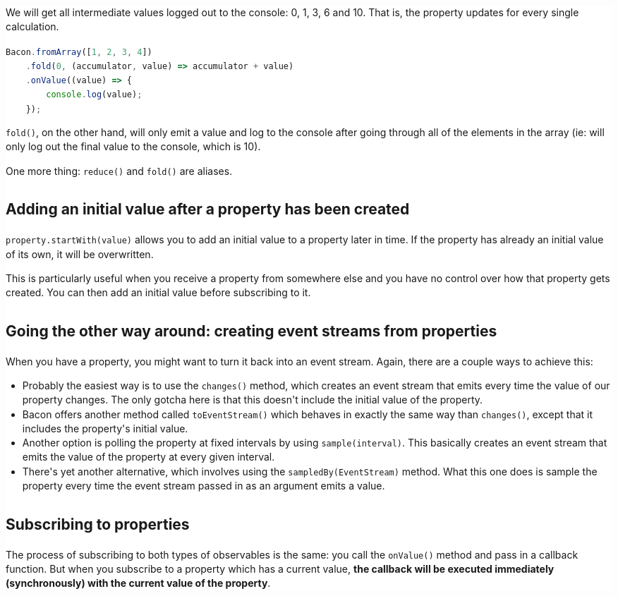 We will get all intermediate values logged out to the console: 0, 1, 3, 6 and 10. That is, the property updates for every single
calculation.

```js
Bacon.fromArray([1, 2, 3, 4])
    .fold(0, (accumulator, value) => accumulator + value)
    .onValue((value) => {
        console.log(value);
    });
```

`fold()`, on the other hand, will only emit a value and log to the console after going through all of the elements in the array (ie: will
only log out the final value to the console, which is 10).

One more thing: `reduce()` and `fold()` are aliases.

## Adding an initial value after a property has been created

`property.startWith(value)` allows you to add an initial value to a property later in time. If the property has already an initial value of
its own, it will be overwritten.

This is particularly useful when you receive a property from somewhere else and you have no control over how that property gets created. You
can then add an initial value before subscribing to it.

## Going the other way around: creating event streams from properties

When you have a property, you might want to turn it back into an event stream. Again, there are a couple ways to achieve this:

-   Probably the easiest way is to use the `changes()` method, which creates an event stream that emits every time the value of our property
    changes. The only gotcha here is that this doesn't include the initial value of the property.
-   Bacon offers another method called `toEventStream()` which behaves in exactly the same way than `changes()`, except that it includes the
    property's initial value.
-   Another option is polling the property at fixed intervals by using `sample(interval)`. This basically creates an event stream that emits
    the value of the property at every given interval.
-   There's yet another alternative, which involves using the `sampledBy(EventStream)` method. What this one does is sample the property
    every time the event stream passed in as an argument emits a value.

## Subscribing to properties

The process of subscribing to both types of observables is the same: you call the `onValue()` method and pass in a callback function. But
when you subscribe to a property which has a current value, **the callback will be executed immediately (synchronously) with the current
value of the property**.
